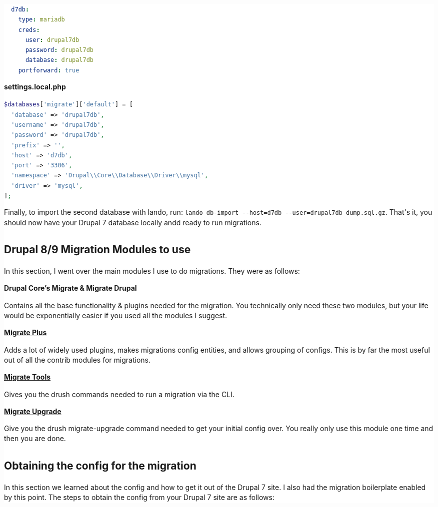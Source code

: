 ```yaml
  d7db:
    type: mariadb
    creds:
      user: drupal7db
      password: drupal7db
      database: drupal7db
    portforward: true
```  

**settings.local.php**

```php
$databases['migrate']['default'] = [
  'database' => 'drupal7db',
  'username' => 'drupal7db',
  'password' => 'drupal7db',
  'prefix' => '',
  'host' => 'd7db',
  'port' => '3306',
  'namespace' => 'Drupal\\Core\\Database\\Driver\\mysql',
  'driver' => 'mysql',
];
```

Finally, to import the second database with lando, run: ```lando db-import --host=d7db --user=drupal7db dump.sql.gz```.  That's it, you should now have your Drupal 7 database locally andd ready to run migrations.

## Drupal 8/9 Migration Modules to use

In this section, I went over the main modules I use to do migrations.  They were as follows:

**Drupal Core’s Migrate & Migrate Drupal**

Contains all the base functionality & plugins needed for the migration.  You technically only need these two modules, but your life would be exponentially easier if you used all the modules I suggest.

**[Migrate Plus](https://www.drupal.org/project/migrate_plus)**

Adds a lot of widely used plugins, makes migrations config entities, and allows grouping of configs.  This is by far the most useful out of all the contrib modules for migrations.

**[Migrate Tools](https://www.drupal.org/project/migrate_tools)**

Gives you the drush commands needed to run a migration via the CLI.

**[Migrate Upgrade](https://www.drupal.org/project/migrate_upgrade)**

Give you the drush migrate-upgrade command needed to get your initial config over.  You really only use this module one time and then you are done.

## Obtaining the config for the migration

In this section we learned about the config and how to get it out of the Drupal 7 site.  I also had the migration boilerplate enabled by this point.  The steps to obtain the config from your Drupal 7 site are as follows:
